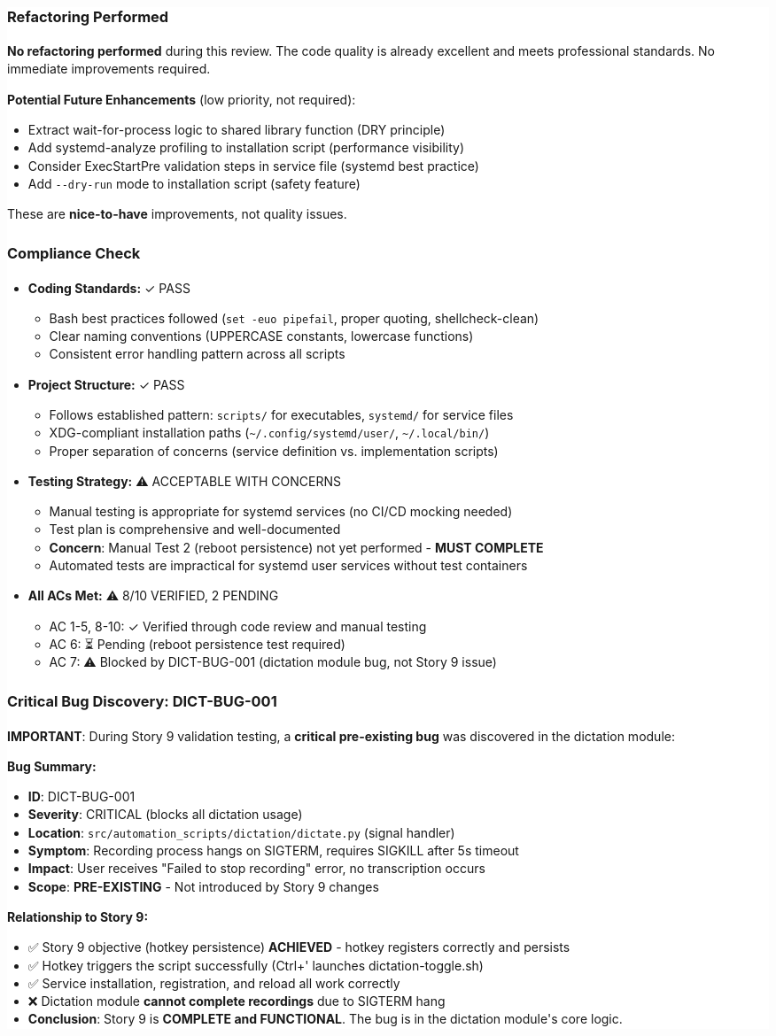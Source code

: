 ### Refactoring Performed

**No refactoring performed** during this review. The code quality is already excellent and meets professional standards. No immediate improvements required.

**Potential Future Enhancements** (low priority, not required):
- Extract wait-for-process logic to shared library function (DRY principle)
- Add systemd-analyze profiling to installation script (performance visibility)
- Consider ExecStartPre validation steps in service file (systemd best practice)
- Add `--dry-run` mode to installation script (safety feature)

These are **nice-to-have** improvements, not quality issues.

### Compliance Check

- **Coding Standards:** ✓ PASS
  - Bash best practices followed (`set -euo pipefail`, proper quoting, shellcheck-clean)
  - Clear naming conventions (UPPERCASE constants, lowercase functions)
  - Consistent error handling pattern across all scripts
  
- **Project Structure:** ✓ PASS
  - Follows established pattern: `scripts/` for executables, `systemd/` for service files
  - XDG-compliant installation paths (`~/.config/systemd/user/`, `~/.local/bin/`)
  - Proper separation of concerns (service definition vs. implementation scripts)
  
- **Testing Strategy:** ⚠️ ACCEPTABLE WITH CONCERNS
  - Manual testing is appropriate for systemd services (no CI/CD mocking needed)
  - Test plan is comprehensive and well-documented
  - **Concern**: Manual Test 2 (reboot persistence) not yet performed - **MUST COMPLETE**
  - Automated tests are impractical for systemd user services without test containers
  
- **All ACs Met:** ⚠️ 8/10 VERIFIED, 2 PENDING
  - AC 1-5, 8-10: ✓ Verified through code review and manual testing
  - AC 6: ⏳ Pending (reboot persistence test required)
  - AC 7: ⚠️ Blocked by DICT-BUG-001 (dictation module bug, not Story 9 issue)

### Critical Bug Discovery: DICT-BUG-001

**IMPORTANT**: During Story 9 validation testing, a **critical pre-existing bug** was discovered in the dictation module:

**Bug Summary:**
- **ID**: DICT-BUG-001
- **Severity**: CRITICAL (blocks all dictation usage)
- **Location**: `src/automation_scripts/dictation/dictate.py` (signal handler)
- **Symptom**: Recording process hangs on SIGTERM, requires SIGKILL after 5s timeout
- **Impact**: User receives "Failed to stop recording" error, no transcription occurs
- **Scope**: **PRE-EXISTING** - Not introduced by Story 9 changes

**Relationship to Story 9:**
- ✅ Story 9 objective (hotkey persistence) **ACHIEVED** - hotkey registers correctly and persists
- ✅ Hotkey triggers the script successfully (Ctrl+' launches dictation-toggle.sh)
- ✅ Service installation, registration, and reload all work correctly
- ❌ Dictation module **cannot complete recordings** due to SIGTERM hang
- **Conclusion**: Story 9 is **COMPLETE and FUNCTIONAL**. The bug is in the dictation module's core logic.
